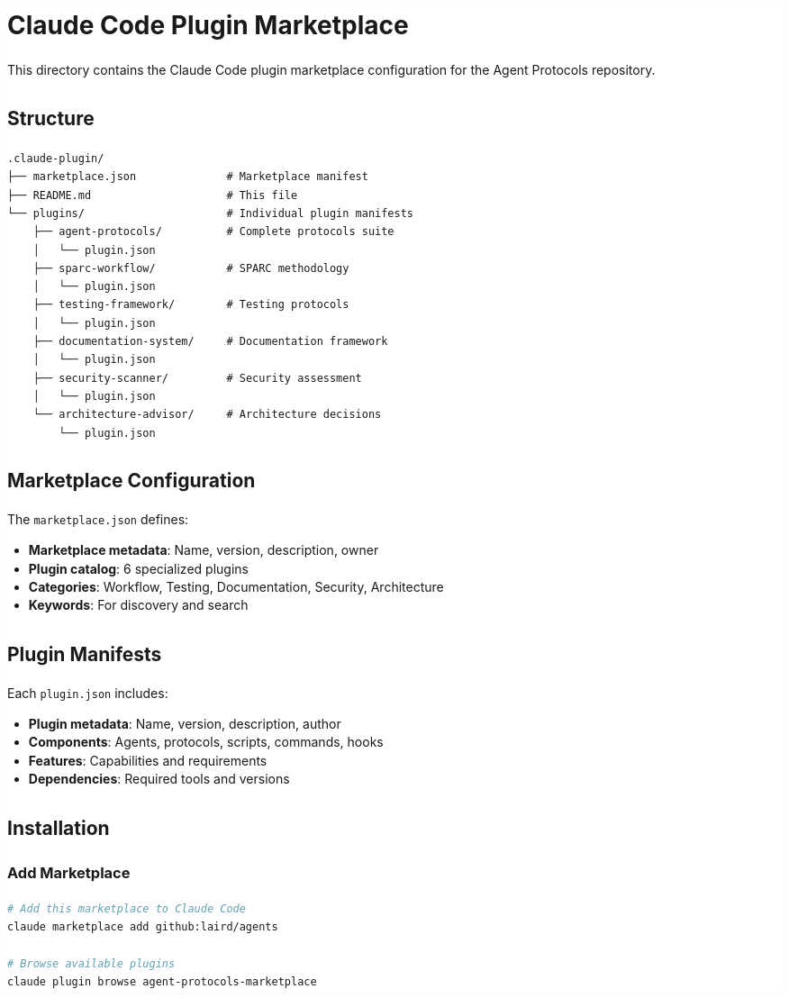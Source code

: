 # Claude Code Plugin Marketplace

This directory contains the Claude Code plugin marketplace configuration for the Agent Protocols repository.

## Structure

```
.claude-plugin/
├── marketplace.json              # Marketplace manifest
├── README.md                     # This file
└── plugins/                      # Individual plugin manifests
    ├── agent-protocols/          # Complete protocols suite
    │   └── plugin.json
    ├── sparc-workflow/           # SPARC methodology
    │   └── plugin.json
    ├── testing-framework/        # Testing protocols
    │   └── plugin.json
    ├── documentation-system/     # Documentation framework
    │   └── plugin.json
    ├── security-scanner/         # Security assessment
    │   └── plugin.json
    └── architecture-advisor/     # Architecture decisions
        └── plugin.json
```

## Marketplace Configuration

The `marketplace.json` defines:

- **Marketplace metadata**: Name, version, description, owner
- **Plugin catalog**: 6 specialized plugins
- **Categories**: Workflow, Testing, Documentation, Security, Architecture
- **Keywords**: For discovery and search

## Plugin Manifests

Each `plugin.json` includes:

- **Plugin metadata**: Name, version, description, author
- **Components**: Agents, protocols, scripts, commands, hooks
- **Features**: Capabilities and requirements
- **Dependencies**: Required tools and versions

## Installation

### Add Marketplace

```bash
# Add this marketplace to Claude Code
claude marketplace add github:laird/agents

# Browse available plugins
claude plugin browse agent-protocols-marketplace
```
